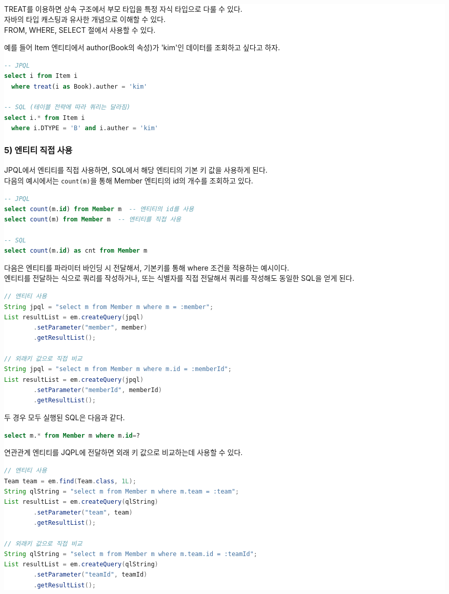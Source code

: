 TREAT를 이용하면 상속 구조에서 부모 타입을 특정 자식 타입으로 다룰 수 있다.  
자바의 타입 캐스팅과 유사한 개념으로 이해할 수 있다.  
FROM, WHERE, SELECT 절에서 사용할 수 있다.

예를 들어 Item 엔티티에서 author(Book의 속성)가 'kim'인 데이터를 조회하고 싶다고 하자.

```sql
-- JPQL
select i from Item i
  where treat(i as Book).auther = 'kim'

-- SQL (테이블 전략에 따라 쿼리는 달라짐)
select i.* from Item i
  where i.DTYPE = 'B' and i.auther = 'kim'
```

### 5) 엔티티 직접 사용

JPQL에서 엔티티를 직접 사용하면, SQL에서 해당 엔티티의 기본 키 값을 사용하게 된다.  
다음의 예시에서는 `count(m)`을 통해 Member 엔티티의 id의 개수를 조회하고 있다.

```sql
-- JPQL
select count(m.id) from Member m  -- 엔티티의 id를 사용
select count(m) from Member m  -- 엔티티를 직접 사용

-- SQL
select count(m.id) as cnt from Member m
```

다음은 엔티티를 파라미터 바인딩 시 전달해서, 기본키를 통해 where 조건을 적용하는 예시이다.  
엔티티를 전달하는 식으로 쿼리를 작성하거나, 또는 식별자를 직접 전달해서 쿼리를 작성해도 동일한 SQL을 얻게 된다.

```java
// 엔티티 사용
String jpql = "select m from Member m where m = :member";
List resultList = em.createQuery(jpql)
        .setParameter("member", member)
        .getResultList();

// 외래키 값으로 직접 비교
String jpql = "select m from Member m where m.id = :memberId";
List resultList = em.createQuery(jpql)
        .setParameter("memberId", memberId)
        .getResultList();
```

두 경우 모두 실행된 SQL은 다음과 같다.

```sql
select m.* from Member m where m.id=?
```

연관관계 엔티티를 JQPL에 전달하면 외래 키 값으로 비교하는데 사용할 수 있다.

```java
// 엔티티 사용
Team team = em.find(Team.class, 1L);
String qlString = "select m from Member m where m.team = :team";
List resultList = em.createQuery(qlString)
        .setParameter("team", team)
        .getResultList();

// 외래키 값으로 직접 비교
String qlString = "select m from Member m where m.team.id = :teamId";
List resultList = em.createQuery(qlString)
        .setParameter("teamId", teamId)
        .getResultList();
```
